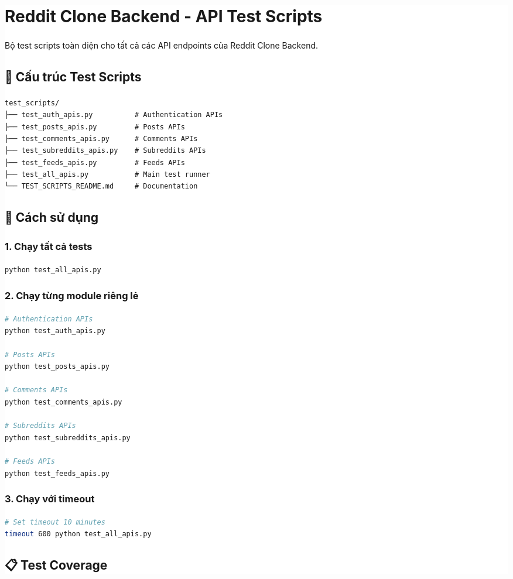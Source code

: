 # Reddit Clone Backend - API Test Scripts

Bộ test scripts toàn diện cho tất cả các API endpoints của Reddit Clone Backend.

## 📁 Cấu trúc Test Scripts

```
test_scripts/
├── test_auth_apis.py          # Authentication APIs
├── test_posts_apis.py         # Posts APIs  
├── test_comments_apis.py      # Comments APIs
├── test_subreddits_apis.py    # Subreddits APIs
├── test_feeds_apis.py         # Feeds APIs
├── test_all_apis.py           # Main test runner
└── TEST_SCRIPTS_README.md     # Documentation
```

## 🚀 Cách sử dụng

### 1. Chạy tất cả tests
```bash
python test_all_apis.py
```

### 2. Chạy từng module riêng lẻ
```bash
# Authentication APIs
python test_auth_apis.py

# Posts APIs
python test_posts_apis.py

# Comments APIs
python test_comments_apis.py

# Subreddits APIs
python test_subreddits_apis.py

# Feeds APIs
python test_feeds_apis.py
```

### 3. Chạy với timeout
```bash
# Set timeout 10 minutes
timeout 600 python test_all_apis.py
```

## 📋 Test Coverage
